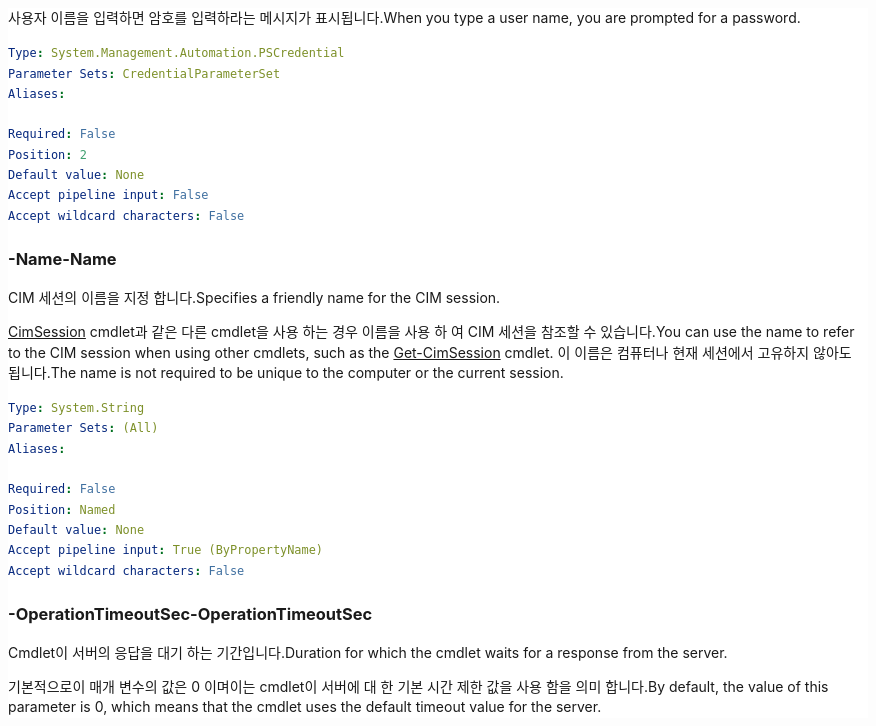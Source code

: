 <span data-ttu-id="b4cb1-173">사용자 이름을 입력하면 암호를 입력하라는 메시지가 표시됩니다.</span><span class="sxs-lookup"><span data-stu-id="b4cb1-173">When you type a user name, you are prompted for a password.</span></span>

```yaml
Type: System.Management.Automation.PSCredential
Parameter Sets: CredentialParameterSet
Aliases:

Required: False
Position: 2
Default value: None
Accept pipeline input: False
Accept wildcard characters: False
```

### <span data-ttu-id="b4cb1-174">-Name</span><span class="sxs-lookup"><span data-stu-id="b4cb1-174">-Name</span></span>

<span data-ttu-id="b4cb1-175">CIM 세션의 이름을 지정 합니다.</span><span class="sxs-lookup"><span data-stu-id="b4cb1-175">Specifies a friendly name for the CIM session.</span></span>

<span data-ttu-id="b4cb1-176">[CimSession](Get-CimSession.md) cmdlet과 같은 다른 cmdlet을 사용 하는 경우 이름을 사용 하 여 CIM 세션을 참조할 수 있습니다.</span><span class="sxs-lookup"><span data-stu-id="b4cb1-176">You can use the name to refer to the CIM session when using other cmdlets, such as the [Get-CimSession](Get-CimSession.md) cmdlet.</span></span>
<span data-ttu-id="b4cb1-177">이 이름은 컴퓨터나 현재 세션에서 고유하지 않아도 됩니다.</span><span class="sxs-lookup"><span data-stu-id="b4cb1-177">The name is not required to be unique to the computer or the current session.</span></span>

```yaml
Type: System.String
Parameter Sets: (All)
Aliases:

Required: False
Position: Named
Default value: None
Accept pipeline input: True (ByPropertyName)
Accept wildcard characters: False
```

### <span data-ttu-id="b4cb1-178">-OperationTimeoutSec</span><span class="sxs-lookup"><span data-stu-id="b4cb1-178">-OperationTimeoutSec</span></span>

<span data-ttu-id="b4cb1-179">Cmdlet이 서버의 응답을 대기 하는 기간입니다.</span><span class="sxs-lookup"><span data-stu-id="b4cb1-179">Duration for which the cmdlet waits for a response from the server.</span></span>

<span data-ttu-id="b4cb1-180">기본적으로이 매개 변수의 값은 0 이며이는 cmdlet이 서버에 대 한 기본 시간 제한 값을 사용 함을 의미 합니다.</span><span class="sxs-lookup"><span data-stu-id="b4cb1-180">By default, the value of this parameter is 0, which means that the cmdlet uses the default timeout value for the server.</span></span>
